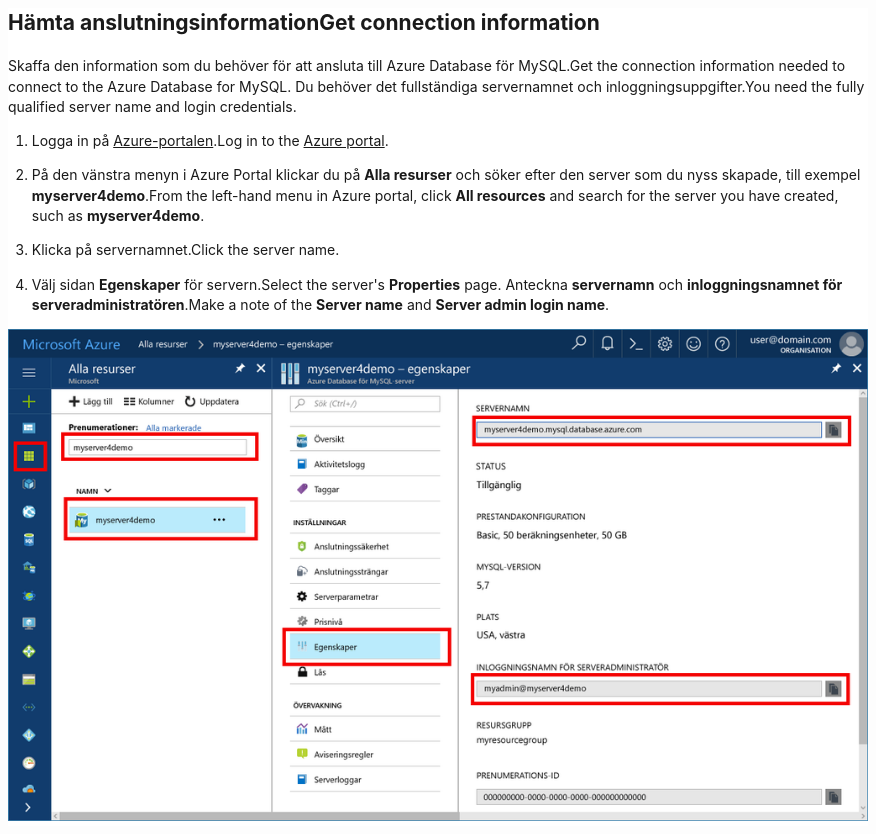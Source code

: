 ## <a name="get-connection-information"></a><span data-ttu-id="f2b58-111">Hämta anslutningsinformation</span><span class="sxs-lookup"><span data-stu-id="f2b58-111">Get connection information</span></span>
<span data-ttu-id="f2b58-112">Skaffa den information som du behöver för att ansluta till Azure Database för MySQL.</span><span class="sxs-lookup"><span data-stu-id="f2b58-112">Get the connection information needed to connect to the Azure Database for MySQL.</span></span> <span data-ttu-id="f2b58-113">Du behöver det fullständiga servernamnet och inloggningsuppgifter.</span><span class="sxs-lookup"><span data-stu-id="f2b58-113">You need the fully qualified server name and login credentials.</span></span>

1. <span data-ttu-id="f2b58-114">Logga in på [Azure-portalen](https://portal.azure.com/).</span><span class="sxs-lookup"><span data-stu-id="f2b58-114">Log in to the [Azure portal](https://portal.azure.com/).</span></span>

2. <span data-ttu-id="f2b58-115">På den vänstra menyn i Azure Portal klickar du på **Alla resurser** och söker efter den server som du nyss skapade, till exempel **myserver4demo**.</span><span class="sxs-lookup"><span data-stu-id="f2b58-115">From the left-hand menu in Azure portal, click **All resources** and search for the server you have created, such as **myserver4demo**.</span></span>

3. <span data-ttu-id="f2b58-116">Klicka på servernamnet.</span><span class="sxs-lookup"><span data-stu-id="f2b58-116">Click the server name.</span></span>

4. <span data-ttu-id="f2b58-117">Välj sidan **Egenskaper** för servern.</span><span class="sxs-lookup"><span data-stu-id="f2b58-117">Select the server's **Properties** page.</span></span> <span data-ttu-id="f2b58-118">Anteckna **servernamn** och **inloggningsnamnet för serveradministratören**.</span><span class="sxs-lookup"><span data-stu-id="f2b58-118">Make a note of the **Server name** and **Server admin login name**.</span></span>

 ![Azure-databas för MySQL-servernamn](./media/connect-workbench/1-server-properties-name-login.png)
 